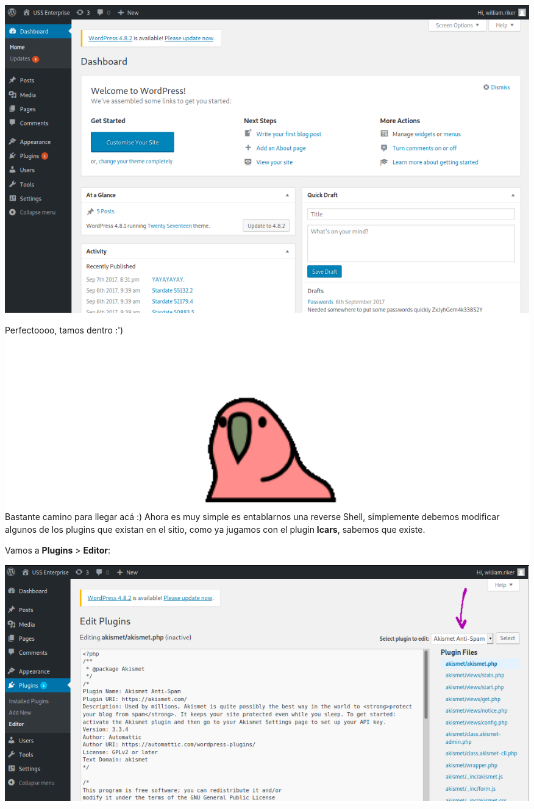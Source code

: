 ![112page80_wpAdmin_dash](https://raw.githubusercontent.com/lanzt/blog/main/assets/images/HTB/enterprise/112page80_wpAdmin_dash.png)

Perfectoooo, tamos dentro :')

<img src="https://raw.githubusercontent.com/lanzt/blog/main/assets/images/HTB/enterprise/112birDance.gif" style="display: block; margin-left: auto; margin-right: auto; width: 30%;"/>

Bastante camino para llegar acá :) Ahora es muy simple es entablarnos una reverse Shell, simplemente debemos modificar algunos de los plugins que existan en el sitio, como ya jugamos con el plugin **lcars**, sabemos que existe.

Vamos a **Plugins** > **Editor**:

![112page80_wpAdmin_plugins](https://raw.githubusercontent.com/lanzt/blog/main/assets/images/HTB/enterprise/112page80_wpAdmin_plugins.png)
